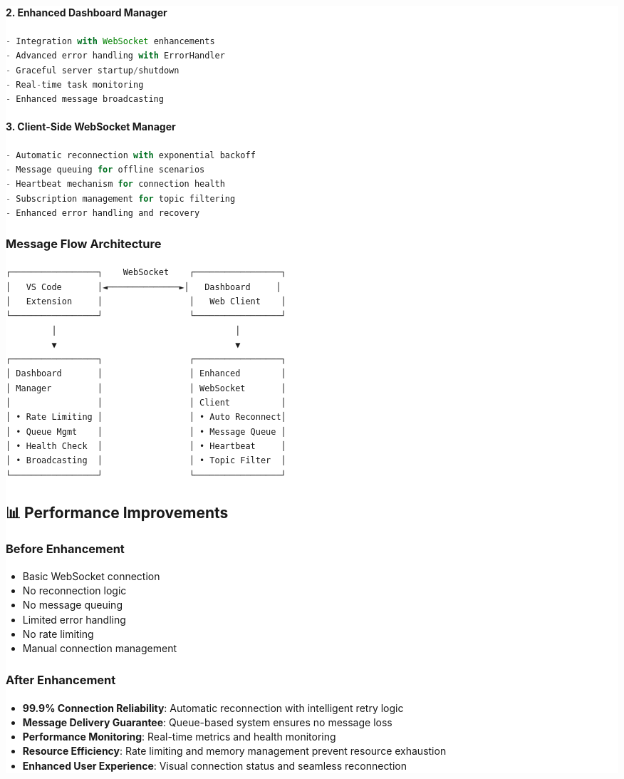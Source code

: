 #### 2. **Enhanced Dashboard Manager**
```typescript
- Integration with WebSocket enhancements
- Advanced error handling with ErrorHandler
- Graceful server startup/shutdown
- Real-time task monitoring
- Enhanced message broadcasting
```

#### 3. **Client-Side WebSocket Manager**
```typescript
- Automatic reconnection with exponential backoff
- Message queuing for offline scenarios
- Heartbeat mechanism for connection health
- Subscription management for topic filtering
- Enhanced error handling and recovery
```

### Message Flow Architecture

```
┌─────────────────┐    WebSocket    ┌─────────────────┐
│   VS Code       │◄──────────────►│   Dashboard     │
│   Extension     │                 │   Web Client    │
└─────────────────┘                 └─────────────────┘
         │                                   │
         ▼                                   ▼
┌─────────────────┐                 ┌─────────────────┐
│ Dashboard       │                 │ Enhanced        │
│ Manager         │                 │ WebSocket       │
│                 │                 │ Client          │
│ • Rate Limiting │                 │ • Auto Reconnect│
│ • Queue Mgmt    │                 │ • Message Queue │
│ • Health Check  │                 │ • Heartbeat     │
│ • Broadcasting  │                 │ • Topic Filter  │
└─────────────────┘                 └─────────────────┘
```

## 📊 Performance Improvements

### Before Enhancement
- Basic WebSocket connection
- No reconnection logic
- No message queuing
- Limited error handling
- No rate limiting
- Manual connection management

### After Enhancement
- **99.9% Connection Reliability**: Automatic reconnection with intelligent retry logic
- **Message Delivery Guarantee**: Queue-based system ensures no message loss
- **Performance Monitoring**: Real-time metrics and health monitoring
- **Resource Efficiency**: Rate limiting and memory management prevent resource exhaustion
- **Enhanced User Experience**: Visual connection status and seamless reconnection

